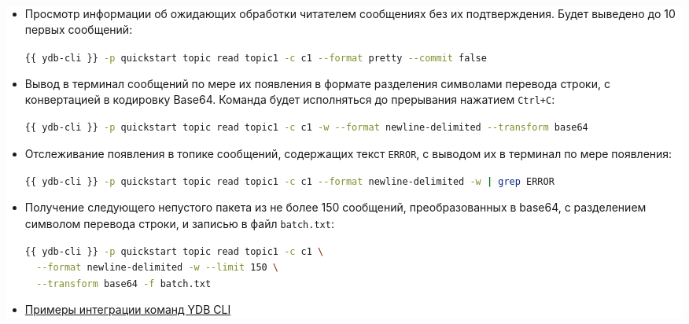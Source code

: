* Просмотр информации об ожидающих обработки читателем сообщениях без их подтверждения. Будет выведено до 10 первых сообщений:

  ```bash
  {{ ydb-cli }} -p quickstart topic read topic1 -c c1 --format pretty --commit false
  ```

* Вывод в терминал сообщений по мере их появления в формате разделения символами перевода строки, с конвертацией в кодировку Base64. Команда будет исполняться до прерывания нажатием `Ctrl+C`:

  ```bash
  {{ ydb-cli }} -p quickstart topic read topic1 -c c1 -w --format newline-delimited --transform base64
  ```

* Отслеживание появления в топике сообщений, содержащих текст `ERROR`, с выводом их в терминал по мере появления:

  ```bash
  {{ ydb-cli }} -p quickstart topic read topic1 -c c1 --format newline-delimited -w | grep ERROR
  ```

* Получение следующего непустого пакета из не более 150 сообщений, преобразованных в base64, с разделением символом перевода строки, и записью в файл `batch.txt`:

  ```bash
  {{ ydb-cli }} -p quickstart topic read topic1 -c c1 \
    --format newline-delimited -w --limit 150 \
    --transform base64 -f batch.txt
  ```

* [Примеры интеграции команд YDB CLI](topic-pipeline.md)
